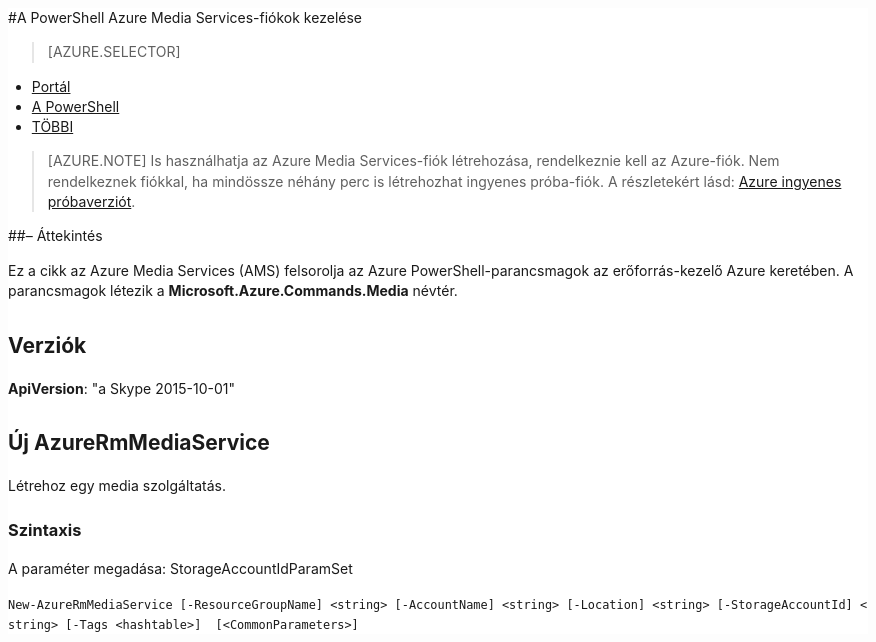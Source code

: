 <properties 
    pageTitle="A PowerShell Azure Media Services-fiókok kezelése" 
    description="Megtudhatja, hogy miként kezelheti a PowerShell-parancsmagok az Azure Media Services fiókokat." 
    authors="Juliako" 
    manager="erikre" 
    editor="" 
    services="media-services" 
    documentationCenter=""/>

<tags 
    ms.service="media-services" 
    ms.workload="media" 
    ms.tgt_pltfrm="na" 
    ms.devlang="na" 
    ms.topic="article" 
    ms.date="10/03/2016"
    ms.author="juliako"/>


#<a name="manage-azure-media-services-accounts-with-powershell"></a>A PowerShell Azure Media Services-fiókok kezelése

> [AZURE.SELECTOR]
- [Portál](media-services-portal-create-account.md)
- [A PowerShell](media-services-manage-with-powershell.md)
- [TÖBBI](http://msdn.microsoft.com/library/azure/dn194267.aspx)

> [AZURE.NOTE] Is használhatja az Azure Media Services-fiók létrehozása, rendelkeznie kell az Azure-fiók. Nem rendelkeznek fiókkal, ha mindössze néhány perc is létrehozhat ingyenes próba-fiók. A részletekért lásd: <a href="http://www.windowsazure.com/pricing/free-trial/?WT.mc_id=A8A8397B5" target="_blank">Azure ingyenes próbaverziót</a>.

##<a name="overview"></a>– Áttekintés 

Ez a cikk az Azure Media Services (AMS) felsorolja az Azure PowerShell-parancsmagok az erőforrás-kezelő Azure keretében. A parancsmagok létezik a **Microsoft.Azure.Commands.Media** névtér.

## <a name="versions"></a>Verziók

**ApiVersion**: "a Skype 2015-10-01"
               

## <a name="new-azurermmediaservice"></a>Új AzureRmMediaService

Létrehoz egy media szolgáltatás.

### <a name="syntax"></a>Szintaxis

A paraméter megadása: StorageAccountIdParamSet

    New-AzureRmMediaService [-ResourceGroupName] <string> [-AccountName] <string> [-Location] <string> [-StorageAccountId] <string> [-Tags <hashtable>]  [<CommonParameters>]
